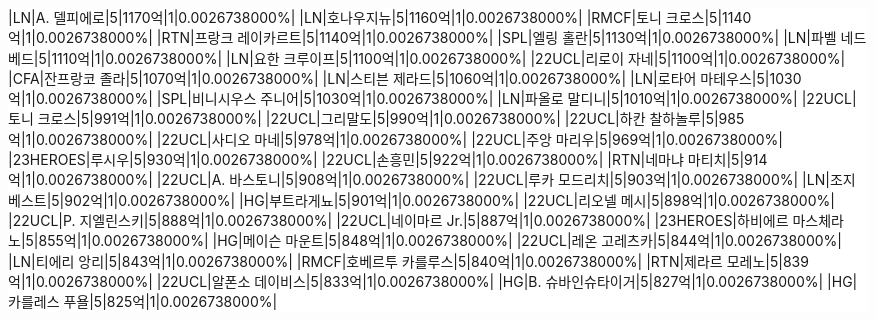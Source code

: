 |LN|A. 델피에로|5|1170억|1|0.0026738000%|
|LN|호나우지뉴|5|1160억|1|0.0026738000%|
|RMCF|토니 크로스|5|1140억|1|0.0026738000%|
|RTN|프랑크 레이카르트|5|1140억|1|0.0026738000%|
|SPL|엘링 홀란|5|1130억|1|0.0026738000%|
|LN|파벨 네드베드|5|1110억|1|0.0026738000%|
|LN|요한 크루이프|5|1100억|1|0.0026738000%|
|22UCL|리로이 자네|5|1100억|1|0.0026738000%|
|CFA|잔프랑코 졸라|5|1070억|1|0.0026738000%|
|LN|스티븐 제라드|5|1060억|1|0.0026738000%|
|LN|로타어 마테우스|5|1030억|1|0.0026738000%|
|SPL|비니시우스 주니어|5|1030억|1|0.0026738000%|
|LN|파올로 말디니|5|1010억|1|0.0026738000%|
|22UCL|토니 크로스|5|991억|1|0.0026738000%|
|22UCL|그리말도|5|990억|1|0.0026738000%|
|22UCL|하칸 찰하놀루|5|985억|1|0.0026738000%|
|22UCL|사디오 마네|5|978억|1|0.0026738000%|
|22UCL|주앙 마리우|5|969억|1|0.0026738000%|
|23HEROES|루시우|5|930억|1|0.0026738000%|
|22UCL|손흥민|5|922억|1|0.0026738000%|
|RTN|네마냐 마티치|5|914억|1|0.0026738000%|
|22UCL|A. 바스토니|5|908억|1|0.0026738000%|
|22UCL|루카 모드리치|5|903억|1|0.0026738000%|
|LN|조지 베스트|5|902억|1|0.0026738000%|
|HG|부트라게뇨|5|901억|1|0.0026738000%|
|22UCL|리오넬 메시|5|898억|1|0.0026738000%|
|22UCL|P. 지엘린스키|5|888억|1|0.0026738000%|
|22UCL|네이마르 Jr.|5|887억|1|0.0026738000%|
|23HEROES|하비에르 마스체라노|5|855억|1|0.0026738000%|
|HG|메이슨 마운트|5|848억|1|0.0026738000%|
|22UCL|레온 고레츠카|5|844억|1|0.0026738000%|
|LN|티에리 앙리|5|843억|1|0.0026738000%|
|RMCF|호베르투 카를루스|5|840억|1|0.0026738000%|
|RTN|제라르 모레노|5|839억|1|0.0026738000%|
|22UCL|알폰소 데이비스|5|833억|1|0.0026738000%|
|HG|B. 슈바인슈타이거|5|827억|1|0.0026738000%|
|HG|카를레스 푸욜|5|825억|1|0.0026738000%|